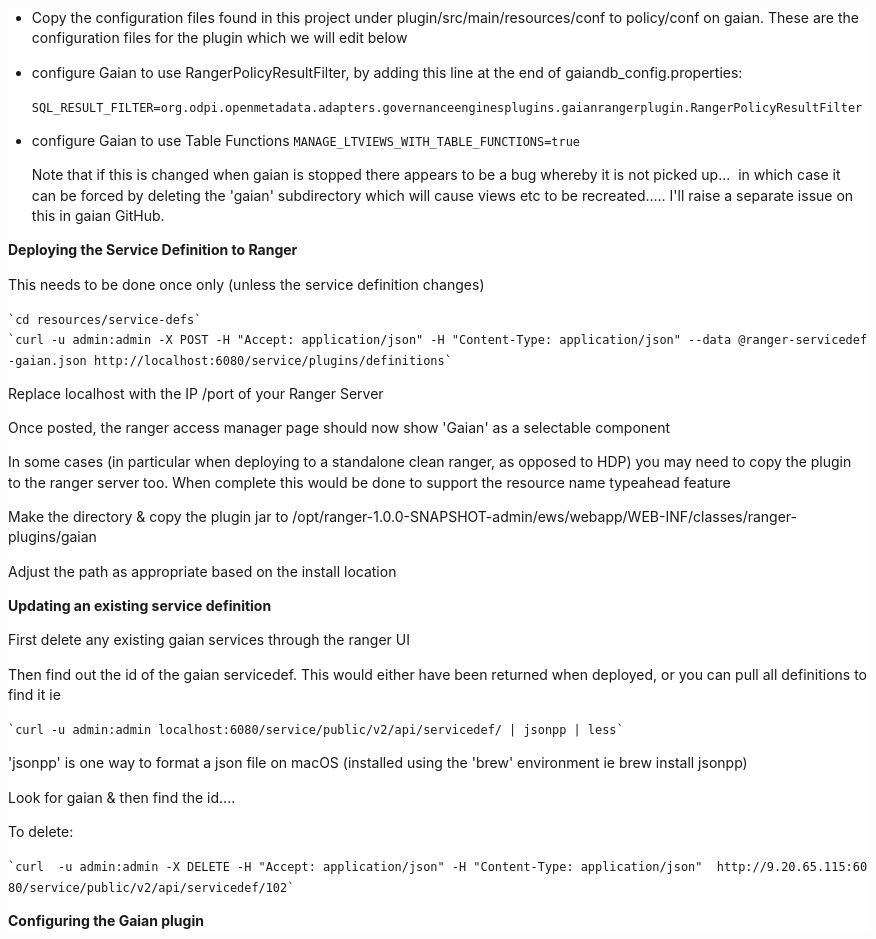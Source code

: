 * Copy the configuration files found in this project under plugin/src/main/resources/conf to policy/conf on gaian. These are the configuration files
for the plugin which we will edit below

* configure Gaian to use RangerPolicyResultFilter, by adding this line at the end of gaiandb_config.properties:

    `SQL_RESULT_FILTER=org.odpi.openmetadata.adapters.governanceenginesplugins.gaianrangerplugin.RangerPolicyResultFilter`

* configure Gaian to use Table Functions
    `MANAGE_LTVIEWS_WITH_TABLE_FUNCTIONS=true`
    
    Note that if this is changed when gaian is stopped there appears to be a bug whereby it is not picked up...  in which case it can be forced by deleting the 'gaian' subdirectory which will cause views etc to be recreated..... I'll raise a separate issue on this in gaian GitHub.

**Deploying the Service Definition to Ranger**

This needs to be done once only (unless the service definition changes)

    `cd resources/service-defs`
    `curl -u admin:admin -X POST -H "Accept: application/json" -H "Content-Type: application/json" --data @ranger-servicedef-gaian.json http://localhost:6080/service/plugins/definitions`

Replace localhost with the IP /port of your Ranger Server

Once posted, the ranger access manager page should now show 'Gaian' as a selectable component

In some cases (in particular when deploying to a standalone clean ranger, as opposed to HDP) you may 
need to copy the plugin to the ranger server too. When complete this would be done to support the
resource name typeahead feature

Make the directory & copy the plugin jar to /opt/ranger-1.0.0-SNAPSHOT-admin/ews/webapp/WEB-INF/classes/ranger-plugins/gaian

Adjust the path as appropriate based on the install location

**Updating an existing service definition**

First delete any existing gaian services through the ranger UI

Then find out the id of the gaian servicedef. This would either have been returned when deployed, or
you can pull all definitions to find it ie

    `curl -u admin:admin localhost:6080/service/public/v2/api/servicedef/ | jsonpp | less`

'jsonpp' is one way to format a json file on macOS (installed using the 'brew' environment ie brew install jsonpp)

Look for gaian & then find the id....

To delete:

    `curl  -u admin:admin -X DELETE -H "Accept: application/json" -H "Content-Type: application/json"  http://9.20.65.115:6080/service/public/v2/api/servicedef/102`

**Configuring the Gaian plugin**
